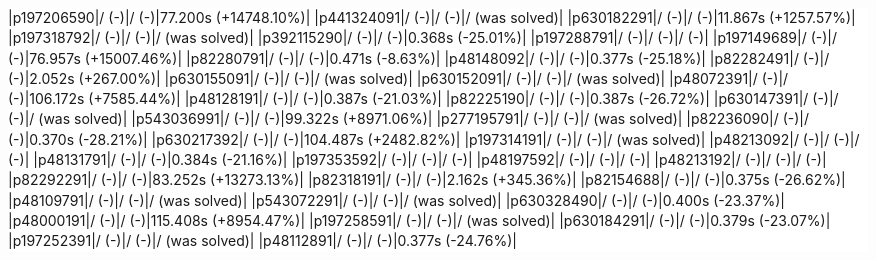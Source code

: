 |p197206590|/ (-)|/ (-)|77.200s (+14748.10%)|
|p441324091|/ (-)|/ (-)|/ (was solved)|
|p630182291|/ (-)|/ (-)|11.867s (+1257.57%)|
|p197318792|/ (-)|/ (-)|/ (was solved)|
|p392115290|/ (-)|/ (-)|0.368s (-25.01%)|
|p197288791|/ (-)|/ (-)|/ (-)|
|p197149689|/ (-)|/ (-)|76.957s (+15007.46%)|
|p82280791|/ (-)|/ (-)|0.471s (-8.63%)|
|p48148092|/ (-)|/ (-)|0.377s (-25.18%)|
|p82282491|/ (-)|/ (-)|2.052s (+267.00%)|
|p630155091|/ (-)|/ (-)|/ (was solved)|
|p630152091|/ (-)|/ (-)|/ (was solved)|
|p48072391|/ (-)|/ (-)|106.172s (+7585.44%)|
|p48128191|/ (-)|/ (-)|0.387s (-21.03%)|
|p82225190|/ (-)|/ (-)|0.387s (-26.72%)|
|p630147391|/ (-)|/ (-)|/ (was solved)|
|p543036991|/ (-)|/ (-)|99.322s (+8971.06%)|
|p277195791|/ (-)|/ (-)|/ (was solved)|
|p82236090|/ (-)|/ (-)|0.370s (-28.21%)|
|p630217392|/ (-)|/ (-)|104.487s (+2482.82%)|
|p197314191|/ (-)|/ (-)|/ (was solved)|
|p48213092|/ (-)|/ (-)|/ (-)|
|p48131791|/ (-)|/ (-)|0.384s (-21.16%)|
|p197353592|/ (-)|/ (-)|/ (-)|
|p48197592|/ (-)|/ (-)|/ (-)|
|p48213192|/ (-)|/ (-)|/ (-)|
|p82292291|/ (-)|/ (-)|83.252s (+13273.13%)|
|p82318191|/ (-)|/ (-)|2.162s (+345.36%)|
|p82154688|/ (-)|/ (-)|0.375s (-26.62%)|
|p48109791|/ (-)|/ (-)|/ (was solved)|
|p543072291|/ (-)|/ (-)|/ (was solved)|
|p630328490|/ (-)|/ (-)|0.400s (-23.37%)|
|p48000191|/ (-)|/ (-)|115.408s (+8954.47%)|
|p197258591|/ (-)|/ (-)|/ (was solved)|
|p630184291|/ (-)|/ (-)|0.379s (-23.07%)|
|p197252391|/ (-)|/ (-)|/ (was solved)|
|p48112891|/ (-)|/ (-)|0.377s (-24.76%)|